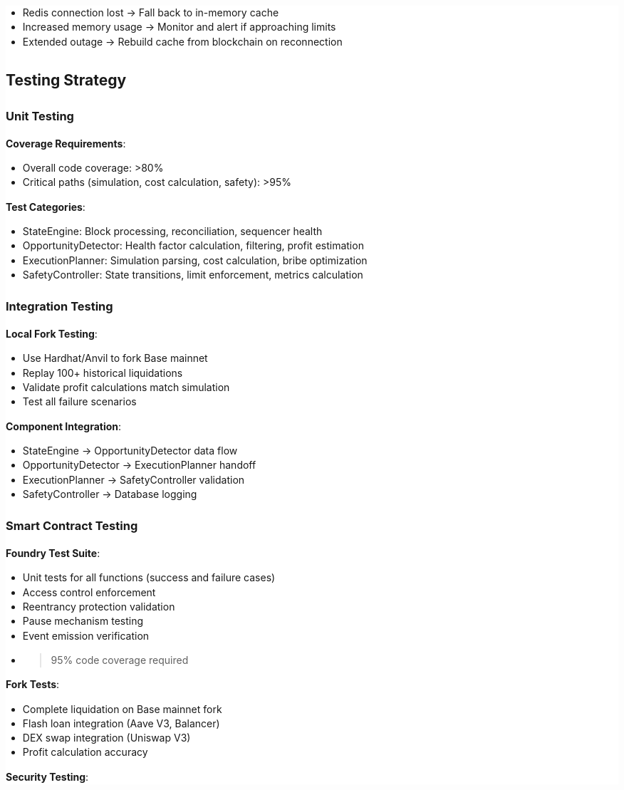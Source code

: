 - Redis connection lost → Fall back to in-memory cache
- Increased memory usage → Monitor and alert if approaching limits
- Extended outage → Rebuild cache from blockchain on reconnection

## Testing Strategy

### Unit Testing

**Coverage Requirements**:

- Overall code coverage: >80%
- Critical paths (simulation, cost calculation, safety): >95%

**Test Categories**:

- StateEngine: Block processing, reconciliation, sequencer health
- OpportunityDetector: Health factor calculation, filtering, profit estimation
- ExecutionPlanner: Simulation parsing, cost calculation, bribe optimization
- SafetyController: State transitions, limit enforcement, metrics calculation

### Integration Testing

**Local Fork Testing**:

- Use Hardhat/Anvil to fork Base mainnet
- Replay 100+ historical liquidations
- Validate profit calculations match simulation
- Test all failure scenarios

**Component Integration**:

- StateEngine → OpportunityDetector data flow
- OpportunityDetector → ExecutionPlanner handoff
- ExecutionPlanner → SafetyController validation
- SafetyController → Database logging

### Smart Contract Testing

**Foundry Test Suite**:

- Unit tests for all functions (success and failure cases)
- Access control enforcement
- Reentrancy protection validation
- Pause mechanism testing
- Event emission verification
- > 95% code coverage required

**Fork Tests**:

- Complete liquidation on Base mainnet fork
- Flash loan integration (Aave V3, Balancer)
- DEX swap integration (Uniswap V3)
- Profit calculation accuracy

**Security Testing**:
